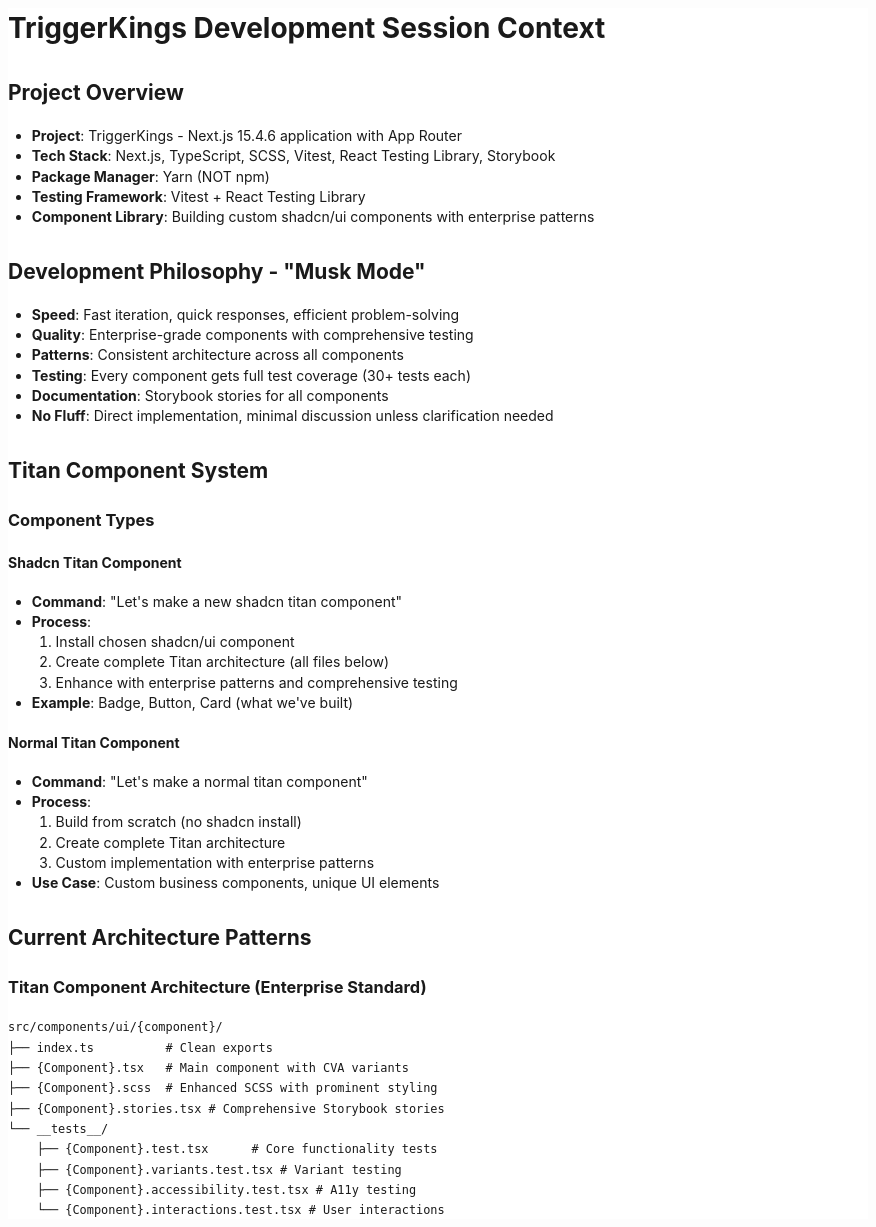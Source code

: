 # TriggerKings Development Session Context

## Project Overview

- **Project**: TriggerKings - Next.js 15.4.6 application with App Router
- **Tech Stack**: Next.js, TypeScript, SCSS, Vitest, React Testing Library, Storybook
- **Package Manager**: Yarn (NOT npm)
- **Testing Framework**: Vitest + React Testing Library
- **Component Library**: Building custom shadcn/ui components with enterprise patterns

## Development Philosophy - "Musk Mode"

- **Speed**: Fast iteration, quick responses, efficient problem-solving
- **Quality**: Enterprise-grade components with comprehensive testing
- **Patterns**: Consistent architecture across all components
- **Testing**: Every component gets full test coverage (30+ tests each)
- **Documentation**: Storybook stories for all components
- **No Fluff**: Direct implementation, minimal discussion unless clarification needed

## Titan Component System

### Component Types

#### **Shadcn Titan Component**

- **Command**: "Let's make a new shadcn titan component"
- **Process**:
  1. Install chosen shadcn/ui component
  2. Create complete Titan architecture (all files below)
  3. Enhance with enterprise patterns and comprehensive testing
- **Example**: Badge, Button, Card (what we've built)

#### **Normal Titan Component**

- **Command**: "Let's make a normal titan component"
- **Process**:
  1. Build from scratch (no shadcn install)
  2. Create complete Titan architecture
  3. Custom implementation with enterprise patterns
- **Use Case**: Custom business components, unique UI elements

## Current Architecture Patterns

### Titan Component Architecture (Enterprise Standard)

```
src/components/ui/{component}/
├── index.ts          # Clean exports
├── {Component}.tsx   # Main component with CVA variants
├── {Component}.scss  # Enhanced SCSS with prominent styling
├── {Component}.stories.tsx # Comprehensive Storybook stories
└── __tests__/
    ├── {Component}.test.tsx      # Core functionality tests
    ├── {Component}.variants.test.tsx # Variant testing
    ├── {Component}.accessibility.test.tsx # A11y testing
    └── {Component}.interactions.test.tsx # User interactions
```
